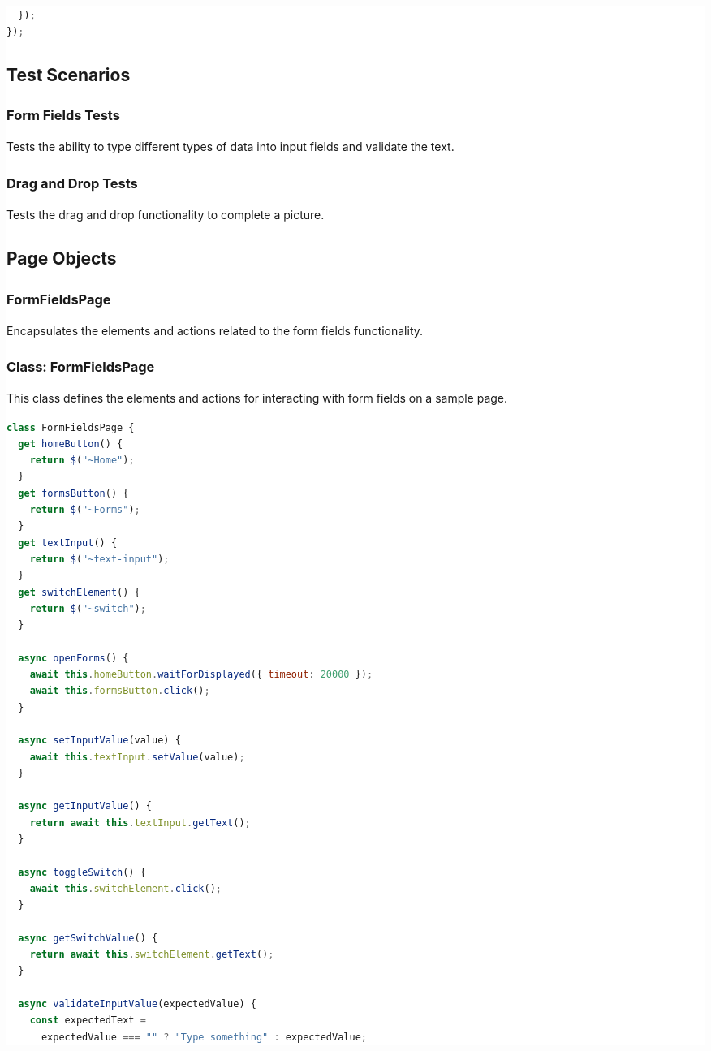 ```javascript
  });
});
```

## Test Scenarios

### Form Fields Tests

Tests the ability to type different types of data into input fields and validate the text.

### Drag and Drop Tests

Tests the drag and drop functionality to complete a picture.

## Page Objects

### FormFieldsPage

Encapsulates the elements and actions related to the form fields functionality.

### Class: FormFieldsPage

This class defines the elements and actions for interacting with form fields on a sample page.

```javascript
class FormFieldsPage {
  get homeButton() {
    return $("~Home");
  }
  get formsButton() {
    return $("~Forms");
  }
  get textInput() {
    return $("~text-input");
  }
  get switchElement() {
    return $("~switch");
  }

  async openForms() {
    await this.homeButton.waitForDisplayed({ timeout: 20000 });
    await this.formsButton.click();
  }

  async setInputValue(value) {
    await this.textInput.setValue(value);
  }

  async getInputValue() {
    return await this.textInput.getText();
  }

  async toggleSwitch() {
    await this.switchElement.click();
  }

  async getSwitchValue() {
    return await this.switchElement.getText();
  }

  async validateInputValue(expectedValue) {
    const expectedText =
      expectedValue === "" ? "Type something" : expectedValue;
```